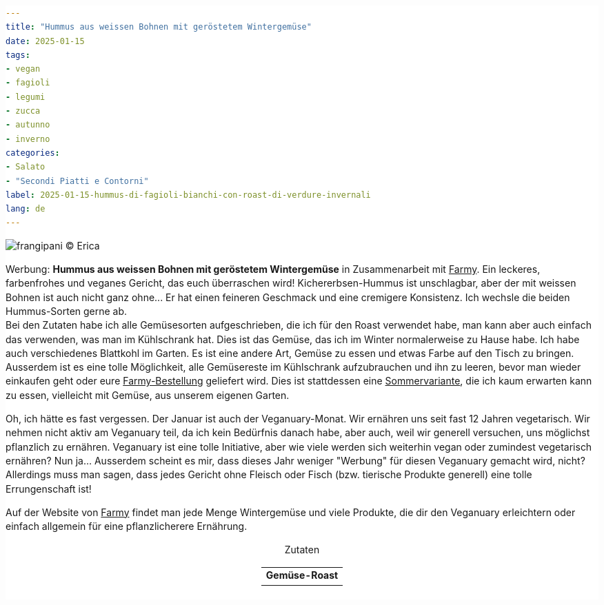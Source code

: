 ```yaml
---
title: "Hummus aus weissen Bohnen mit geröstetem Wintergemüse"
date: 2025-01-15
tags:
- vegan
- fagioli
- legumi
- zucca
- autunno
- inverno
categories:
- Salato
- "Secondi Piatti e Contorni"
label: 2025-01-15-hummus-di-fagioli-bianchi-con-roast-di-verdure-invernali
lang: de 
---
```

![](../2025-01-15-hummus-di-fagioli-bianchi-con-roast-di-verdure-invernali/header.jpeg "frangipani © Erica")

Werbung: **Hummus aus weissen Bohnen mit geröstetem Wintergemüse** in Zusammenarbeit mit <a href="https://www.farmy.ch" target="_blank">Farmy</a>. Ein leckeres, farbenfrohes und veganes Gericht, das euch überraschen wird! Kichererbsen-Hummus ist unschlagbar, aber der mit weissen Bohnen ist auch nicht ganz ohne... Er hat einen feineren Geschmack und eine cremigere Konsistenz. Ich wechsle die beiden Hummus-Sorten gerne ab.
<br />
Bei den Zutaten habe ich alle Gemüsesorten aufgeschrieben, die ich für den Roast verwendet habe, man kann aber auch einfach das verwenden, was man im Kühlschrank hat. Dies ist das Gemüse, das ich im Winter normalerweise zu Hause habe. Ich habe auch verschiedenes Blattkohl im Garten. Es ist eine andere Art, Gemüse zu essen und etwas Farbe auf den Tisch zu bringen. Ausserdem ist es eine tolle Möglichkeit, alle Gemüsereste im Kühlschrank aufzubrauchen und ihn zu leeren, bevor man wieder einkaufen geht oder eure <a href="https://www.farmy.ch" target="_blank">Farmy-Bestellung</a> geliefert wird. Dies ist stattdessen eine <a href="/2020-07-16-insalata-di-pomodori-cetrioli-e-melanzane-arrosto-con-hummus-de/">Sommervariante</a>, die ich kaum erwarten kann zu essen, vielleicht mit Gemüse, aus unserem eigenen Garten.

Oh, ich hätte es fast vergessen. Der Januar ist auch der Veganuary-Monat. Wir ernähren uns seit fast 12 Jahren vegetarisch. Wir nehmen nicht aktiv am Veganuary teil, da ich kein Bedürfnis danach habe, aber auch, weil wir generell versuchen, uns möglichst pflanzlich zu ernähren. Veganuary ist eine tolle Initiative, aber wie viele werden sich weiterhin vegan oder zumindest vegetarisch ernähren? Nun ja… Ausserdem scheint es mir, dass dieses Jahr weniger "Werbung" für diesen Veganuary gemacht wird, nicht? Allerdings muss man sagen, dass jedes Gericht ohne Fleisch oder Fisch (bzw. tierische Produkte generell) eine tolle Errungenschaft ist!

Auf der Website von <a href="https://www.farmy.ch" target="_blank">Farmy</a> findet man jede Menge Wintergemüse und viele Produkte, die dir den Veganuary erleichtern oder einfach allgemein für eine pflanzlicherere Ernährung.

<div id="wrapper" style="text-align: center">
  <div id="yourdiv" style="display: inline-block;">
    <div class="ingredients" itemscope itemtype="http://schema.org/Recipe">
      <span itemprop="name" style="display:none;">Hummus aus weissen Bohnen mit geröstetem Wintergemüse</span>
      <span itemprop="recipeCategory" style="display:none;">Herzhaftes</span>
      <img itemprop="image" style="display:none;" class="ignore-gallery-item" src="../2025-01-15-hummus-di-fagioli-bianchi-con-roast-di-verdure-invernali/header.jpeg"/>
      <span itemprop="author" style="display:none;">Erica Raiano</span>
      <span itemprop="description" style="display:none;">Hummus aus weissen Bohnen mit geröstetem Wintergemüse, ein leckeres, farbenfrohes und veganes Gericht, das euch überraschen wird!</span>
      <div class="ingredients-title">Zutaten</div>
      <table>
        <tbody>
          <tr>
            <td colspan="2"><b>Gemüse-Roast</b></td>
          </tr> 